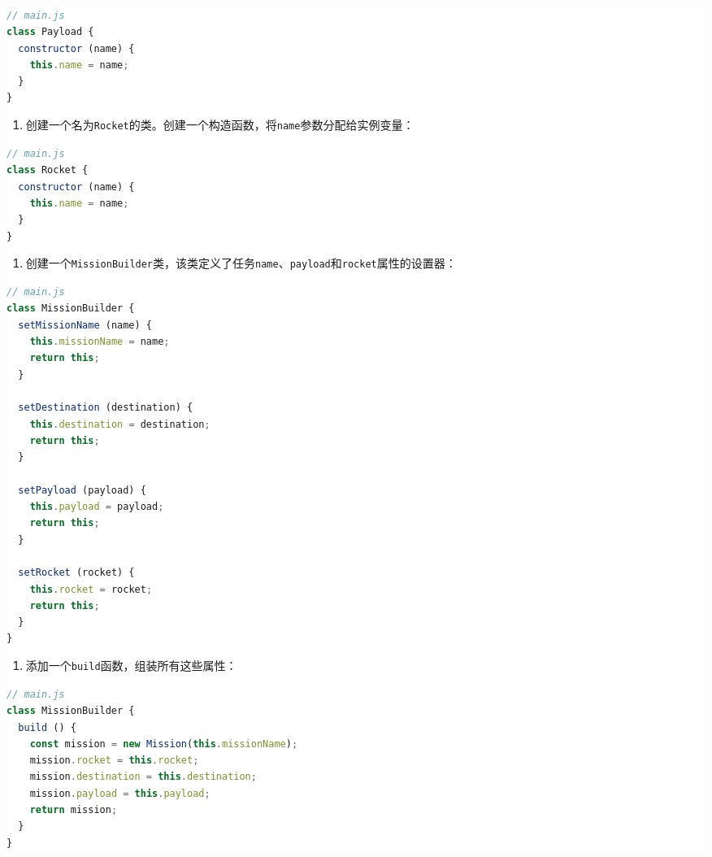 ```js
// main.js 
class Payload { 
  constructor (name) { 
    this.name = name; 
  } 
} 
```

1.  创建一个名为`Rocket`的类。创建一个构造函数，将`name`参数分配给实例变量：

```js
// main.js 
class Rocket { 
  constructor (name) { 
    this.name = name; 
  } 
} 
```

1.  创建一个`MissionBuilder`类，该类定义了任务`name`、`payload`和`rocket`属性的设置器：

```js
// main.js 
class MissionBuilder { 
  setMissionName (name) { 
    this.missionName = name; 
    return this; 
  } 

  setDestination (destination) { 
    this.destination = destination; 
    return this; 
  } 

  setPayload (payload) { 
    this.payload = payload; 
    return this; 
  } 

  setRocket (rocket) { 
    this.rocket = rocket; 
    return this; 
  } 
}  
```

1.  添加一个`build`函数，组装所有这些属性：

```js
// main.js 
class MissionBuilder { 
  build () { 
    const mission = new Mission(this.missionName); 
    mission.rocket = this.rocket; 
    mission.destination = this.destination; 
    mission.payload = this.payload; 
    return mission; 
  } 
} 
```
